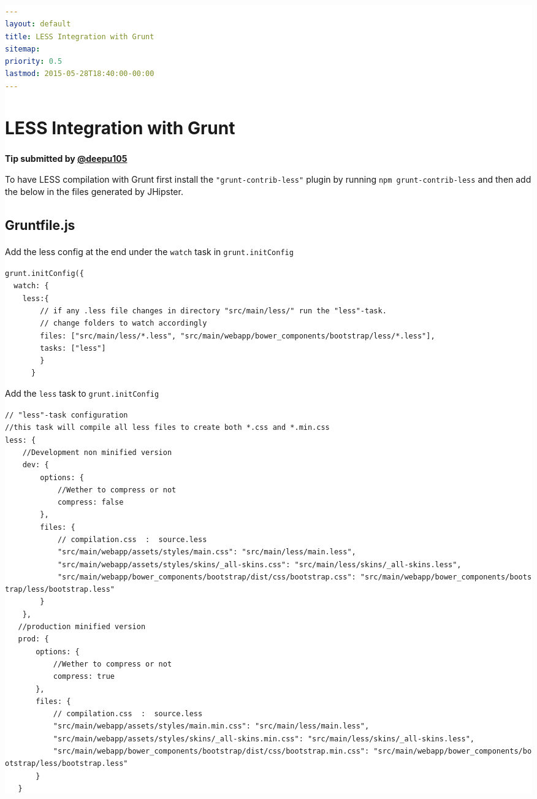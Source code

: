 ```yaml
---
layout: default
title: LESS Integration with Grunt
sitemap:
priority: 0.5
lastmod: 2015-05-28T18:40:00-00:00
---
```


# LESS Integration with Grunt

__Tip submitted by [@deepu105](https://github.com/deepu105)__

To have LESS compilation with Grunt first install the `"grunt-contrib-less"` plugin by running `npm grunt-contrib-less` and then add the below in the files generated by JHipster.

## Gruntfile.js

Add the less config at the end under the `watch` task in `grunt.initConfig`

    grunt.initConfig({
      watch: {
        less:{
            // if any .less file changes in directory "src/main/less/" run the "less"-task.
            // change folders to watch accordingly
            files: ["src/main/less/*.less", "src/main/webapp/bower_components/bootstrap/less/*.less"],
            tasks: ["less"]
            }
          }

Add the `less` task to `grunt.initConfig`

    // "less"-task configuration
    //this task will compile all less files to create both *.css and *.min.css
    less: {
        //Development non minified version
        dev: {
            options: {
                //Wether to compress or not
                compress: false
            },
            files: {
                // compilation.css  :  source.less
                "src/main/webapp/assets/styles/main.css": "src/main/less/main.less",
                "src/main/webapp/assets/styles/skins/_all-skins.css": "src/main/less/skins/_all-skins.less",
                "src/main/webapp/bower_components/bootstrap/dist/css/bootstrap.css": "src/main/webapp/bower_components/bootstrap/less/bootstrap.less"
            }
        },
       //production minified version
       prod: {
           options: {
               //Wether to compress or not
               compress: true
           },
           files: {
               // compilation.css  :  source.less
               "src/main/webapp/assets/styles/main.min.css": "src/main/less/main.less",
               "src/main/webapp/assets/styles/skins/_all-skins.min.css": "src/main/less/skins/_all-skins.less",
               "src/main/webapp/bower_components/bootstrap/dist/css/bootstrap.min.css": "src/main/webapp/bower_components/bootstrap/less/bootstrap.less"
           }
       }